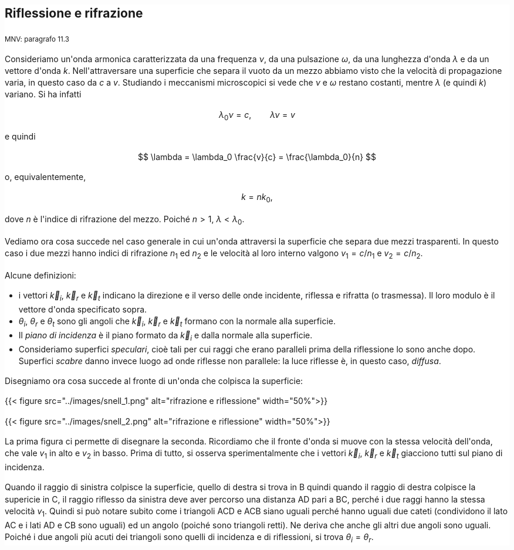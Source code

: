 ## Riflessione e rifrazione
<small>MNV: paragrafo 11.3</small>

Consideriamo un'onda armonica caratterizzata da una frequenza $\nu$, da una pulsazione $\omega$, da una lunghezza d'onda $\lambda$ e da un vettore d'onda $k$. Nell'attraversare una superficie che separa il vuoto da un mezzo abbiamo visto che la velocità di propagazione varia, in questo caso da $c$ a $v$. Studiando i meccanismi microscopici si vede che $\nu$ e $\omega$ restano costanti, mentre $\lambda$ (e quindi $k$) variano. Si ha infatti

$$
\lambda_0 \nu = c, \qquad \lambda \nu = v
$$

e quindi

$$
\lambda = \lambda_0 \frac{v}{c} = \frac{\lambda_0}{n}
$$

o, equivalentemente, 

$$
k = n k_0,
$$

dove $n$ è l'indice di rifrazione del mezzo. Poiché $n > 1$, $\lambda < \lambda_0$.

Vediamo ora cosa succede nel caso generale in cui un'onda attraversi la superficie che separa due mezzi trasparenti. In questo caso i due mezzi hanno indici di rifrazione $n_1$ ed $n_2$ e le velocità al loro interno valgono $v_1 = c / n_1$ e $v_2 = c / n_2$.

Alcune definizioni:

* i vettori $\vec{k}_i$, $\vec{k}_r$ e $\vec{k}_t$ indicano la direzione e il verso delle onde incidente, riflessa e rifratta (o trasmessa). Il loro modulo è il vettore d'onda specificato sopra. 
* $\theta_i$, $\theta_r$ e $\theta_t$ sono gli angoli che $\vec{k}_i$, $\vec{k}_r$ e $\vec{k}_t$ formano con la normale alla superficie.
* Il *piano di incidenza* è il piano formato da $\vec{k}_i$ e dalla normale alla superficie.
* Consideriamo superfici *speculari*, cioè tali per cui raggi che erano paralleli prima della riflessione lo sono anche dopo. Superfici *scabre* danno invece luogo ad onde riflesse non parallele: la luce riflesse è, in questo caso, *diffusa*.

Disegniamo ora cosa succede al fronte di un'onda che colpisca la superficie:

{{< figure src="../images/snell_1.png" alt="rifrazione e riflessione" width="50%">}}

{{< figure src="../images/snell_2.png" alt="rifrazione e riflessione" width="50%">}}

La prima figura ci permette di disegnare la seconda. Ricordiamo che il fronte d'onda si muove con la stessa velocità dell'onda, che vale $v_1$ in alto e $v_2$ in basso. Prima di tutto, si osserva sperimentalmente che i vettori $\vec{k}_i$, $\vec{k}_r$ e $\vec{k}_t$ giacciono tutti sul piano di incidenza.

Quando il raggio di sinistra colpisce la superficie, quello di destra si trova in B quindi quando il raggio di destra colpisce la supericie in C, il raggio riflesso da sinistra deve aver percorso una distanza AD pari a BC, perché i due raggi hanno la stessa velocità $v_1$. Quindi si può notare subito come i triangoli ACD e ACB siano uguali perché hanno uguali due cateti (condividono il lato AC e i lati AD e CB sono uguali) ed un angolo (poiché sono triangoli retti). Ne deriva che anche gli altri due angoli sono uguali. Poiché i due angoli più acuti dei triangoli sono quelli di incidenza e di riflessioni, si trova $\theta_i = \theta_r$.
